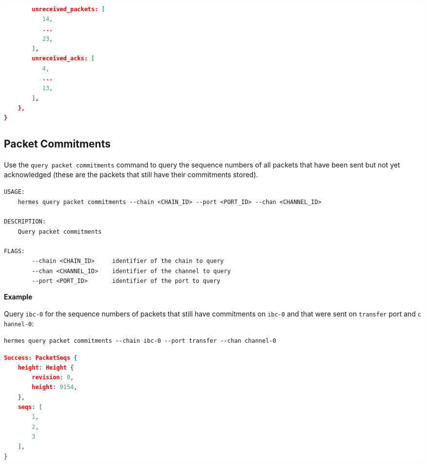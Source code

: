 ```json
        unreceived_packets: [
           14,
           ...
           23,
        ],
        unreceived_acks: [
           4,
           ...
           13,
        ],
    },
}
```


## Packet Commitments

Use the `query packet commitments` command to query the sequence numbers of all packets that have been sent but not yet acknowledged (these are the packets that still have their commitments stored).

```shell
USAGE:
    hermes query packet commitments --chain <CHAIN_ID> --port <PORT_ID> --chan <CHANNEL_ID>

DESCRIPTION:
    Query packet commitments

FLAGS:
        --chain <CHAIN_ID>     identifier of the chain to query
        --chan <CHANNEL_ID>    identifier of the channel to query
        --port <PORT_ID>       identifier of the port to query
```

__Example__

Query `ibc-0` for the sequence numbers of packets that still have commitments on `ibc-0` and that were sent on `transfer` port and `channel-0`:

```shell
hermes query packet commitments --chain ibc-0 --port transfer --chan channel-0
```

```json
Success: PacketSeqs {
    height: Height {
        revision: 0,
        height: 9154,
    },
    seqs: [
        1,
        2,
        3
    ],
}
```
